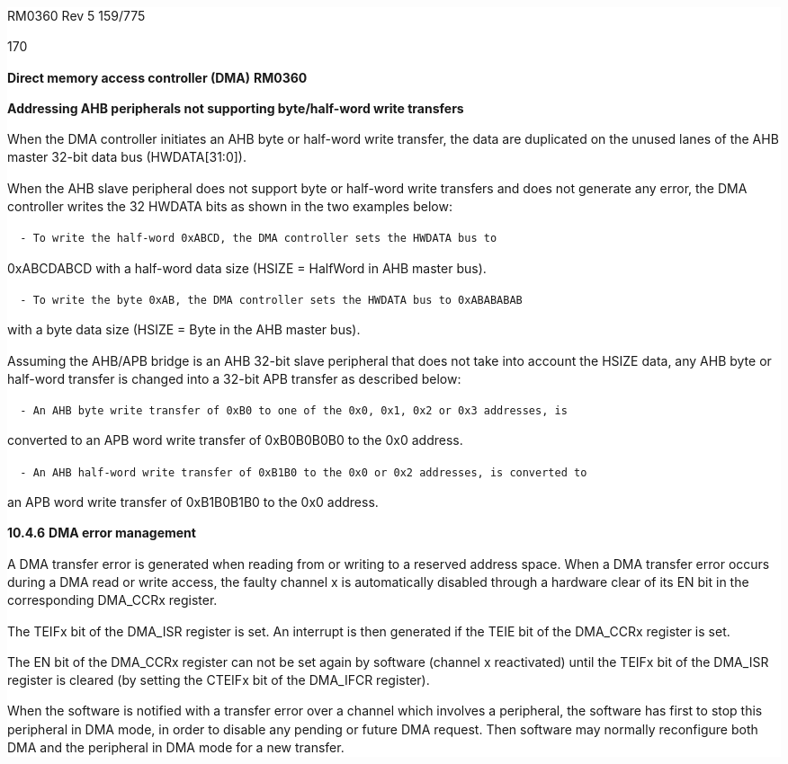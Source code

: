 

RM0360 Rev 5 159/775



170


**Direct memory access controller (DMA)** **RM0360**


**Addressing AHB peripherals not supporting byte/half-word write transfers**


When the DMA controller initiates an AHB byte or half-word write transfer, the data are
duplicated on the unused lanes of the AHB master 32-bit data bus (HWDATA[31:0]).


When the AHB slave peripheral does not support byte or half-word write transfers and does
not generate any error, the DMA controller writes the 32 HWDATA bits as shown in the two
examples below:


      - To write the half-word 0xABCD, the DMA controller sets the HWDATA bus to
0xABCDABCD with a half-word data size (HSIZE = HalfWord in AHB master bus).


      - To write the byte 0xAB, the DMA controller sets the HWDATA bus to 0xABABABAB
with a byte data size (HSIZE = Byte in the AHB master bus).


Assuming the AHB/APB bridge is an AHB 32-bit slave peripheral that does not take into
account the HSIZE data, any AHB byte or half-word transfer is changed into a 32-bit APB
transfer as described below:


      - An AHB byte write transfer of 0xB0 to one of the 0x0, 0x1, 0x2 or 0x3 addresses, is
converted to an APB word write transfer of 0xB0B0B0B0 to the 0x0 address.


      - An AHB half-word write transfer of 0xB1B0 to the 0x0 or 0x2 addresses, is converted to
an APB word write transfer of 0xB1B0B1B0 to the 0x0 address.


**10.4.6** **DMA error management**


A DMA transfer error is generated when reading from or writing to a reserved address
space. When a DMA transfer error occurs during a DMA read or write access, the faulty
channel x is automatically disabled through a hardware clear of its EN bit in the
corresponding DMA_CCRx register.


The TEIFx bit of the DMA_ISR register is set. An interrupt is then generated if the TEIE bit of
the DMA_CCRx register is set.


The EN bit of the DMA_CCRx register can not be set again by software (channel x reactivated) until the TEIFx bit of the DMA_ISR register is cleared (by setting the CTEIFx bit of
the DMA_IFCR register).


When the software is notified with a transfer error over a channel which involves a
peripheral, the software has first to stop this peripheral in DMA mode, in order to disable any
pending or future DMA request. Then software may normally reconfigure both DMA and the
peripheral in DMA mode for a new transfer.
